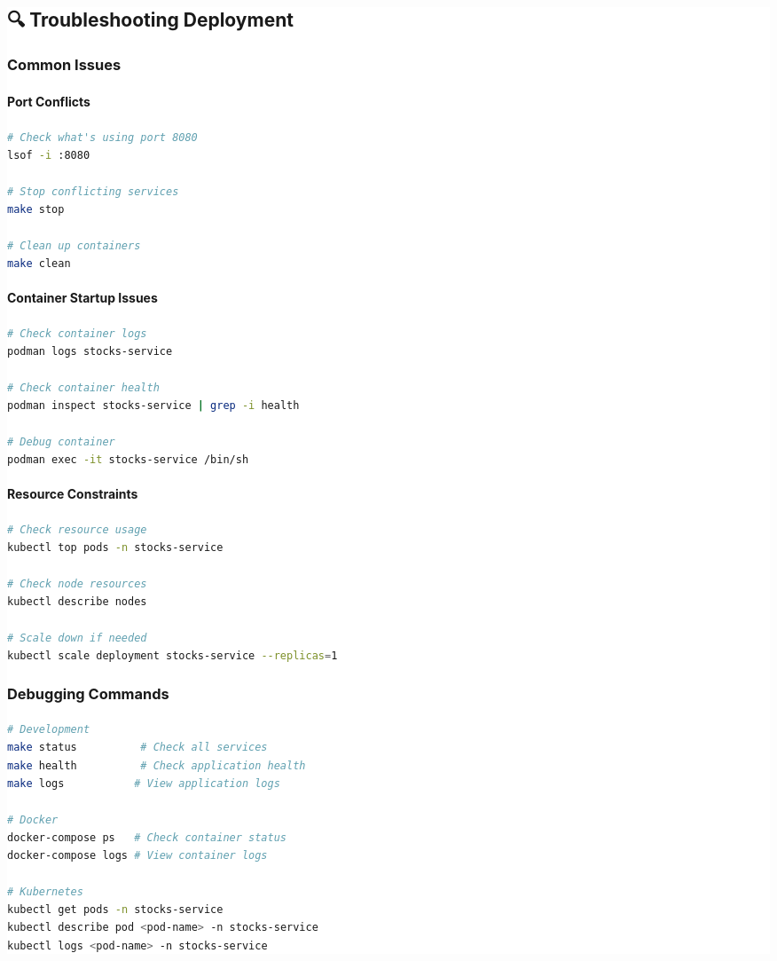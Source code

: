 ## 🔍 Troubleshooting Deployment

### Common Issues

#### Port Conflicts
```bash
# Check what's using port 8080
lsof -i :8080

# Stop conflicting services
make stop

# Clean up containers
make clean
```

#### Container Startup Issues
```bash
# Check container logs
podman logs stocks-service

# Check container health
podman inspect stocks-service | grep -i health

# Debug container
podman exec -it stocks-service /bin/sh
```

#### Resource Constraints
```bash
# Check resource usage
kubectl top pods -n stocks-service

# Check node resources
kubectl describe nodes

# Scale down if needed
kubectl scale deployment stocks-service --replicas=1
```

### Debugging Commands

```bash
# Development
make status          # Check all services
make health          # Check application health
make logs           # View application logs

# Docker
docker-compose ps   # Check container status
docker-compose logs # View container logs

# Kubernetes
kubectl get pods -n stocks-service
kubectl describe pod <pod-name> -n stocks-service
kubectl logs <pod-name> -n stocks-service
```
